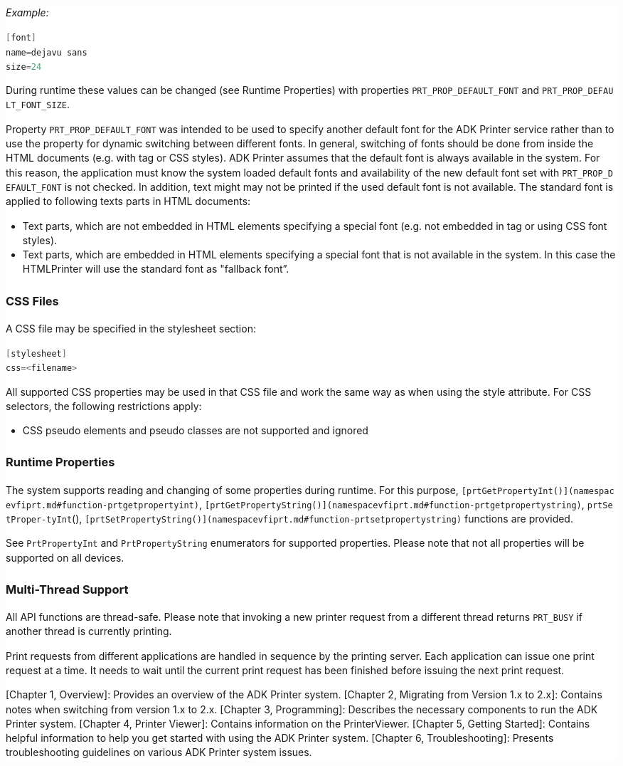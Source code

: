 _Example:_

```cpp
[font]
name=dejavu sans
size=24
```

 During runtime these values can be changed (see Runtime Properties) with properties `PRT_PROP_DEFAULT_FONT` and `PRT_PROP_DEFAULT_FONT_SIZE`.

Property `PRT_PROP_DEFAULT_FONT` was intended to be used to specify another default font for the ADK Printer service rather than to use the property for dynamic switching between different fonts. In general, switching of fonts should be done from inside the HTML documents (e.g. with tag <font> or CSS styles). ADK Printer assumes that the default font is always available in the system. For this reason, the application must know the system loaded default fonts and availability of the new default font set with `PRT_PROP_DEFAULT_FONT` is not checked. In addition, text might may not be printed if the used default font is not available. The standard font is applied to following texts parts in HTML documents:

* Text parts, which are not embedded in HTML elements specifying a special font (e.g. not embedded in tag <font> or using CSS font styles).
* Text parts, which are embedded in HTML elements specifying a special font that is not available in the system. In this case the HTMLPrinter will use the standard font as "fallback font”.


### CSS Files

A CSS file may be specified in the stylesheet section: 

```cpp
[stylesheet]
css=<filename>
```

 All supported CSS properties may be used in that CSS file and work the same way as when using the style attribute. For CSS selectors, the following restrictions apply:

* CSS pseudo elements and pseudo classes are not supported and ignored


### Runtime Properties

The system supports reading and changing of some properties during runtime. For this purpose, `[prtGetPropertyInt()](namespacevfiprt.md#function-prtgetpropertyint)`, `[prtGetPropertyString()](namespacevfiprt.md#function-prtgetpropertystring)`, `prtSetProper-tyInt`(), `[prtSetPropertyString()](namespacevfiprt.md#function-prtsetpropertystring)` functions are provided.

See `PrtPropertyInt` and `PrtPropertyString` enumerators for supported properties. Please note that not all properties will be supported on all devices.


### Multi-Thread Support

All API functions are thread-safe. Please note that invoking a new printer request from a different thread returns `PRT_BUSY` if another thread is currently printing.

Print requests from different applications are handled in sequence by the printing server. Each application can issue one print request at a time. It needs to wait until the current print request has been finished before issuing the next print request.


[Chapter 1, Overview]: Provides an overview of the ADK Printer system.
[Chapter 2, Migrating from Version 1.x to 2.x]: Contains notes when switching from version 1.x to 2.x.
[Chapter 3, Programming]: Describes the necessary components to run the ADK Printer system.
[Chapter 4, Printer Viewer]: Contains information on the PrinterViewer.
[Chapter 5, Getting Started]: Contains helpful information to help you get started with using the ADK Printer system.
[Chapter 6, Troubleshooting]: Presents troubleshooting guidelines on various ADK Printer system issues.